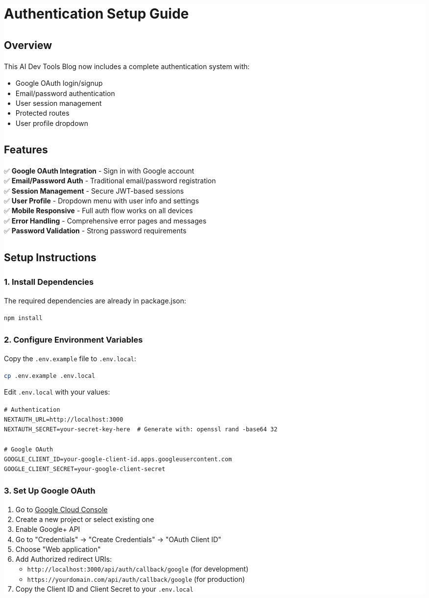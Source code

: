 # Authentication Setup Guide

## Overview
This AI Dev Tools Blog now includes a complete authentication system with:
- Google OAuth login/signup
- Email/password authentication
- User session management
- Protected routes
- User profile dropdown

## Features
✅ **Google OAuth Integration** - Sign in with Google account  
✅ **Email/Password Auth** - Traditional email/password registration  
✅ **Session Management** - Secure JWT-based sessions  
✅ **User Profile** - Dropdown menu with user info and settings  
✅ **Mobile Responsive** - Full auth flow works on all devices  
✅ **Error Handling** - Comprehensive error pages and messages  
✅ **Password Validation** - Strong password requirements  

## Setup Instructions

### 1. Install Dependencies
The required dependencies are already in package.json:
```bash
npm install
```

### 2. Configure Environment Variables
Copy the `.env.example` file to `.env.local`:
```bash
cp .env.example .env.local
```

Edit `.env.local` with your values:

```env
# Authentication
NEXTAUTH_URL=http://localhost:3000
NEXTAUTH_SECRET=your-secret-key-here  # Generate with: openssl rand -base64 32

# Google OAuth
GOOGLE_CLIENT_ID=your-google-client-id.apps.googleusercontent.com
GOOGLE_CLIENT_SECRET=your-google-client-secret
```

### 3. Set Up Google OAuth

1. Go to [Google Cloud Console](https://console.cloud.google.com/)
2. Create a new project or select existing one
3. Enable Google+ API
4. Go to "Credentials" → "Create Credentials" → "OAuth Client ID"
5. Choose "Web application"
6. Add Authorized redirect URIs:
   - `http://localhost:3000/api/auth/callback/google` (for development)
   - `https://yourdomain.com/api/auth/callback/google` (for production)
7. Copy the Client ID and Client Secret to your `.env.local`
